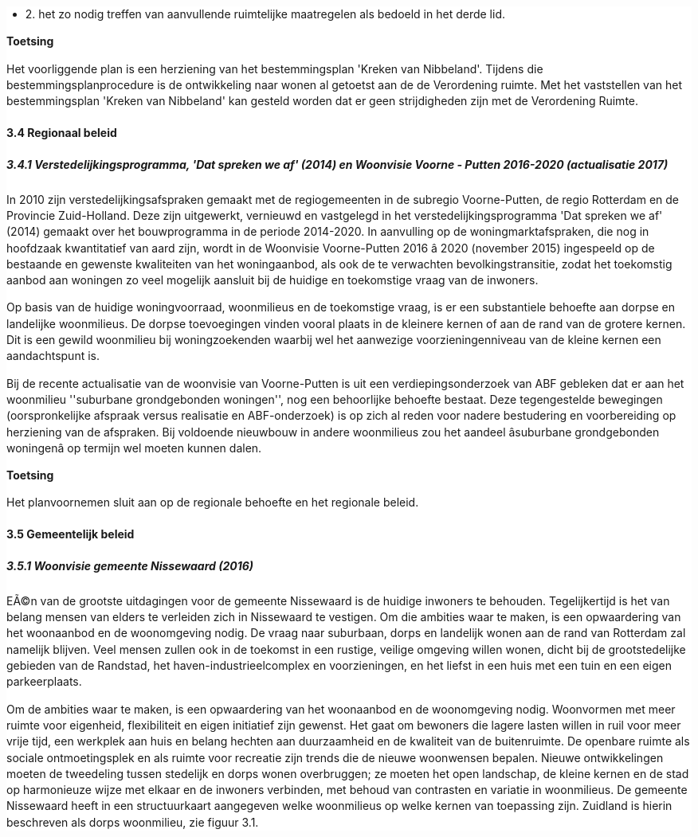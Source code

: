 + 2\. het zo nodig treffen van aanvullende ruimtelijke maatregelen als bedoeld in het derde lid.

**Toetsing**

Het voorliggende plan is een herziening van het bestemmingsplan 'Kreken van Nibbeland'. Tijdens die bestemmingsplanprocedure is de ontwikkeling naar wonen al getoetst aan de de Verordening ruimte. Met het vaststellen van het bestemmingsplan 'Kreken van Nibbeland' kan gesteld worden dat er geen strijdigheden zijn met de Verordening Ruimte.

#### 3\.4 Regionaal beleid

##### 3\.4\.1 Verstedelijkingsprogramma, 'Dat spreken we af' (2014\) en Woonvisie Voorne \- Putten 2016\-2020 (actualisatie 2017\)

In 2010 zijn verstedelijkingsafspraken gemaakt met de regiogemeenten in de subregio Voorne\-Putten, de regio Rotterdam en de Provincie Zuid\-Holland. Deze zijn uitgewerkt, vernieuwd en vastgelegd in het verstedelijkingsprogramma 'Dat spreken we af' (2014\) gemaakt over het bouwprogramma in de periode 2014\-2020\. In aanvulling op de woningmarktafspraken, die nog in hoofdzaak kwantitatief van aard zijn, wordt in de Woonvisie Voorne\-Putten 2016 â 2020 (november 2015\) ingespeeld op de bestaande en gewenste kwaliteiten van het woningaanbod, als ook de te verwachten bevolkingstransitie, zodat het toekomstig aanbod aan woningen zo veel mogelijk aansluit bij de huidige en toekomstige vraag van de inwoners.

Op basis van de huidige woningvoorraad, woonmilieus en de toekomstige vraag, is er een substantiele behoefte aan dorpse en landelijke woonmilieus. De dorpse toevoegingen vinden vooral plaats in de kleinere kernen of aan de rand van de grotere kernen. Dit is een gewild woonmilieu bij woningzoekenden waarbij wel het aanwezige voorzieningenniveau van de kleine kernen een aandachtspunt is.

Bij de recente actualisatie van de woonvisie van Voorne\-Putten is uit een verdiepingsonderzoek van ABF gebleken dat er aan het woonmilieu ''suburbane grondgebonden woningen'', nog een behoorlijke behoefte bestaat. Deze tegengestelde bewegingen (oorspronkelijke afspraak versus realisatie en ABF\-onderzoek) is op zich al reden voor nadere bestudering en voorbereiding op herziening van de afspraken. Bij voldoende nieuwbouw in andere woonmilieus zou het aandeel âsuburbane grondgebonden woningenâ op termijn wel moeten kunnen dalen.

**Toetsing**

Het planvoornemen sluit aan op de regionale behoefte en het regionale beleid.

#### 3\.5 Gemeentelijk beleid

##### 3\.5\.1 Woonvisie gemeente Nissewaard (2016\)

EÃ©n van de grootste uitdagingen voor de gemeente Nissewaard is de huidige inwoners te behouden. Tegelijkertijd is het van belang mensen van elders te verleiden zich in Nissewaard te vestigen. Om die ambities waar te maken, is een opwaardering van het woonaanbod en de woonomgeving nodig. De vraag naar suburbaan, dorps en landelijk wonen aan de rand van Rotterdam zal namelijk blijven. Veel mensen zullen ook in de toekomst in een rustige, veilige omgeving willen wonen, dicht bij de grootstedelijke gebieden van de Randstad, het haven\-industrieelcomplex en voorzieningen, en het liefst in een huis met een tuin en een eigen parkeerplaats.

Om de ambities waar te maken, is een opwaardering van het woonaanbod en de woonomgeving nodig. Woonvormen met meer ruimte voor eigenheid, flexibiliteit en eigen initiatief zijn gewenst. Het gaat om bewoners die lagere lasten willen in ruil voor meer vrije tijd, een werkplek aan huis en belang hechten aan duurzaamheid en de kwaliteit van de buitenruimte. De openbare ruimte als sociale ontmoetingsplek en als ruimte voor recreatie zijn trends die de nieuwe woonwensen bepalen. Nieuwe ontwikkelingen moeten de tweedeling tussen stedelijk en dorps wonen overbruggen; ze moeten het open landschap, de kleine kernen en de stad op harmonieuze wijze met elkaar en de inwoners verbinden, met behoud van contrasten en variatie in woonmilieus. De gemeente Nissewaard heeft in een structuurkaart aangegeven welke woonmilieus op welke kernen van toepassing zijn. Zuidland is hierin beschreven als dorps woonmilieu, zie figuur 3\.1\.
